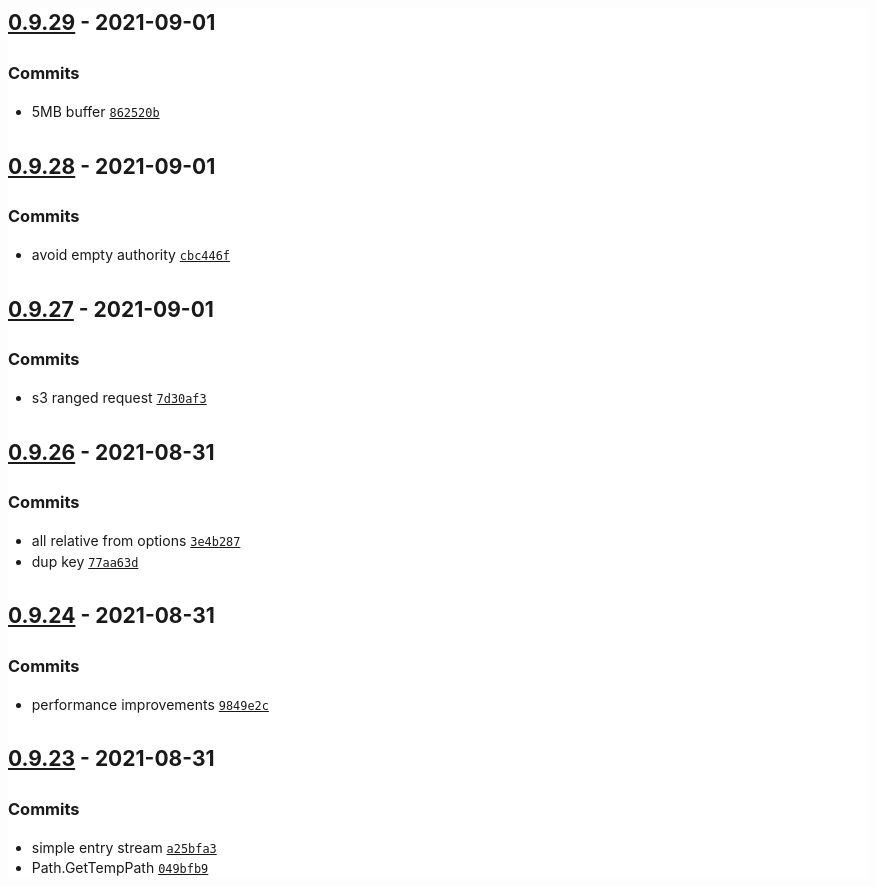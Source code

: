 ## [0.9.29](https://github.com/Terradue/Stars/compare/0.9.28...0.9.29) - 2021-09-01

### Commits

- 5MB buffer [`862520b`](https://github.com/Terradue/Stars/commit/862520b2d90de561c9660611c2a34a9837bec1e4)

## [0.9.28](https://github.com/Terradue/Stars/compare/0.9.27...0.9.28) - 2021-09-01

### Commits

- avoid empty authority [`cbc446f`](https://github.com/Terradue/Stars/commit/cbc446f9dfcd3b041e8100a82e65cece6cfae4e9)

## [0.9.27](https://github.com/Terradue/Stars/compare/0.9.26...0.9.27) - 2021-09-01

### Commits

- s3 ranged request [`7d30af3`](https://github.com/Terradue/Stars/commit/7d30af3286d0360d91da876cf0d76e97a027a83b)

## [0.9.26](https://github.com/Terradue/Stars/compare/0.9.24...0.9.26) - 2021-08-31

### Commits

- all relative from options [`3e4b287`](https://github.com/Terradue/Stars/commit/3e4b2876d52aa2246df64ae54d3dc4d405fba0a9)
- dup key [`77aa63d`](https://github.com/Terradue/Stars/commit/77aa63df61c6ba0630ecfe886e60d22188e6b1cd)

## [0.9.24](https://github.com/Terradue/Stars/compare/0.9.23...0.9.24) - 2021-08-31

### Commits

- performance improvements [`9849e2c`](https://github.com/Terradue/Stars/commit/9849e2c8c9f1dd0c987398f493354005f1852d2a)

## [0.9.23](https://github.com/Terradue/Stars/compare/0.9.22...0.9.23) - 2021-08-31

### Commits

- simple entry stream [`a25bfa3`](https://github.com/Terradue/Stars/commit/a25bfa3e50807928ce139823499f7d996abe4ec9)
- Path.GetTempPath [`049bfb9`](https://github.com/Terradue/Stars/commit/049bfb9596c205d1e10a45e8484a508baeff6d3b)
